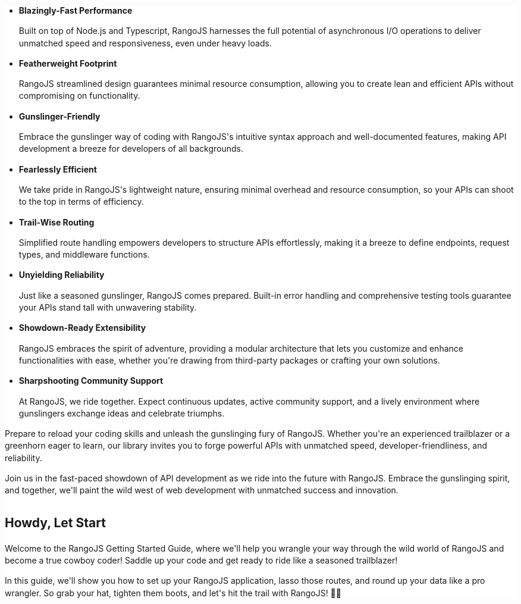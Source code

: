 - **Blazingly-Fast Performance**

  Built on top of Node.js and Typescript, RangoJS harnesses the full potential of asynchronous I/O operations to deliver unmatched speed and responsiveness, even under heavy loads.

- **Featherweight Footprint**

  RangoJS streamlined design guarantees minimal resource consumption, allowing you to create lean and efficient APIs without compromising on functionality.

- **Gunslinger-Friendly**

  Embrace the gunslinger way of coding with RangoJS's intuitive syntax approach and well-documented features, making API development a breeze for developers of all backgrounds.

- **Fearlessly Efficient**

  We take pride in RangoJS's lightweight nature, ensuring minimal overhead and resource consumption, so your APIs can shoot to the top in terms of efficiency.

- **Trail-Wise Routing**

  Simplified route handling empowers developers to structure APIs effortlessly, making it a breeze to define endpoints, request types, and middleware functions.

- **Unyielding Reliability**

  Just like a seasoned gunslinger, RangoJS comes prepared. Built-in error handling and comprehensive testing tools guarantee your APIs stand tall with unwavering stability.

- **Showdown-Ready Extensibility**

  RangoJS embraces the spirit of adventure, providing a modular architecture that lets you customize and enhance functionalities with ease, whether you're drawing from third-party packages or crafting your own solutions.

- **Sharpshooting Community Support**

  At RangoJS, we ride together. Expect continuous updates, active community support, and a lively environment where gunslingers exchange ideas and celebrate triumphs.

Prepare to reload your coding skills and unleash the gunslinging fury of RangoJS. Whether you're an experienced trailblazer or a greenhorn eager to learn, our library invites you to forge powerful APIs with unmatched speed, developer-friendliness, and reliability.

Join us in the fast-paced showdown of API development as we ride into the future with RangoJS. Embrace the gunslinging spirit, and together, we'll paint the wild west of web development with unmatched success and innovation.

## Howdy, Let Start

Welcome to the RangoJS Getting Started Guide, where we'll help you wrangle your way through the wild world of RangoJS and become a true cowboy coder! Saddle up your code and get ready to ride like a seasoned trailblazer!

In this guide, we'll show you how to set up your RangoJS application, lasso those routes, and round up your data like a pro wrangler. So grab your hat, tighten them boots, and let's hit the trail with RangoJS! 🤠🚀
